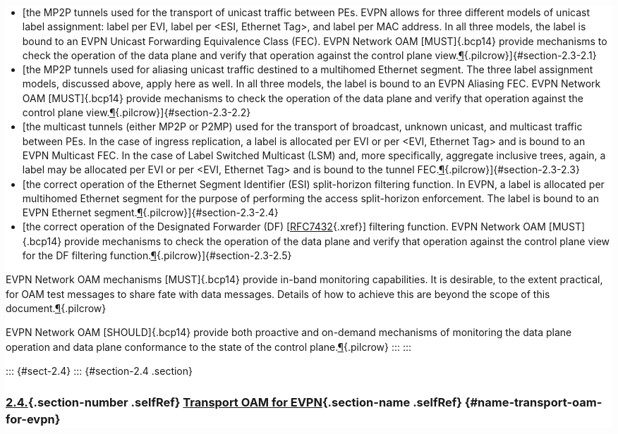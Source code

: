 -   [the MP2P tunnels used for the transport of unicast traffic between
    PEs. EVPN allows for three different models of unicast label
    assignment: label per EVI, label per \<ESI, Ethernet Tag>, and label
    per MAC address. In all three models, the label is bound to an EVPN
    Unicast Forwarding Equivalence Class (FEC). EVPN Network OAM
    [MUST]{.bcp14} provide mechanisms to check the operation of the data
    plane and verify that operation against the control plane
    view.[¶](#section-2.3-2.1){.pilcrow}]{#section-2.3-2.1}
-   [the MP2P tunnels used for aliasing unicast traffic destined to a
    multihomed Ethernet segment. The three label assignment models,
    discussed above, apply here as well. In all three models, the label
    is bound to an EVPN Aliasing FEC. EVPN Network OAM [MUST]{.bcp14}
    provide mechanisms to check the operation of the data plane and
    verify that operation against the control plane
    view.[¶](#section-2.3-2.2){.pilcrow}]{#section-2.3-2.2}
-   [the multicast tunnels (either MP2P or P2MP) used for the transport
    of broadcast, unknown unicast, and multicast traffic between PEs. In
    the case of ingress replication, a label is allocated per EVI or per
    \<EVI, Ethernet Tag> and is bound to an EVPN Multicast FEC. In the
    case of Label Switched Multicast (LSM) and, more specifically,
    aggregate inclusive trees, again, a label may be allocated per EVI
    or per \<EVI, Ethernet Tag> and is bound to the tunnel
    FEC.[¶](#section-2.3-2.3){.pilcrow}]{#section-2.3-2.3}
-   [the correct operation of the Ethernet Segment Identifier (ESI)
    split-horizon filtering function. In EVPN, a label is allocated per
    multihomed Ethernet segment for the purpose of performing the access
    split-horizon enforcement. The label is bound to an EVPN Ethernet
    segment.[¶](#section-2.3-2.4){.pilcrow}]{#section-2.3-2.4}
-   [the correct operation of the Designated Forwarder (DF)
    \[[RFC7432](#RFC7432){.xref}\] filtering function. EVPN Network OAM
    [MUST]{.bcp14} provide mechanisms to check the operation of the data
    plane and verify that operation against the control plane view for
    the DF filtering
    function.[¶](#section-2.3-2.5){.pilcrow}]{#section-2.3-2.5}

EVPN Network OAM mechanisms [MUST]{.bcp14} provide in-band monitoring
capabilities. It is desirable, to the extent practical, for OAM test
messages to share fate with data messages. Details of how to achieve
this are beyond the scope of this document.[¶](#section-2.3-3){.pilcrow}

EVPN Network OAM [SHOULD]{.bcp14} provide both proactive and on-demand
mechanisms of monitoring the data plane operation and data plane
conformance to the state of the control
plane.[¶](#section-2.3-4){.pilcrow}
:::
:::

::: {#sect-2.4}
::: {#section-2.4 .section}
### [2.4.](#section-2.4){.section-number .selfRef} [Transport OAM for EVPN](#name-transport-oam-for-evpn){.section-name .selfRef} {#name-transport-oam-for-evpn}
